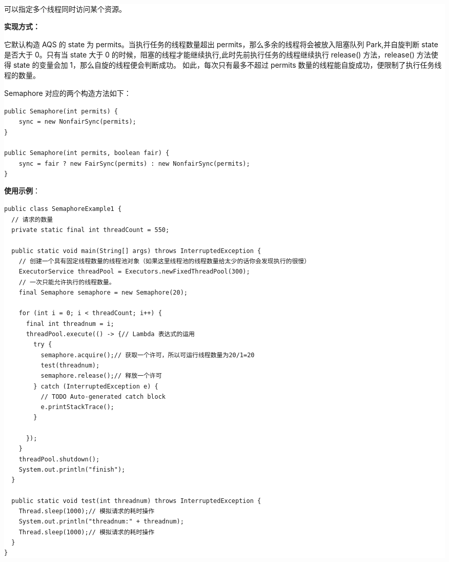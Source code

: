 可以指定多个线程同时访问某个资源。

**实现方式：**

它默认构造 AQS 的 state 为 permits。当执行任务的线程数量超出 permits，那么多余的线程将会被放入阻塞队列 Park,并自旋判断 state 是否大于 0。只有当 state 大于 0 的时候，阻塞的线程才能继续执行,此时先前执行任务的线程继续执行 release() 方法，release() 方法使得 state 的变量会加 1，那么自旋的线程便会判断成功。 如此，每次只有最多不超过 permits 数量的线程能自旋成功，便限制了执行任务线程的数量。

Semaphore 对应的两个构造方法如下：

```
public Semaphore(int permits) {
    sync = new NonfairSync(permits);
}

public Semaphore(int permits, boolean fair) {
    sync = fair ? new FairSync(permits) : new NonfairSync(permits);
}
```

**使用示例**：
```
public class SemaphoreExample1 {
  // 请求的数量
  private static final int threadCount = 550;

  public static void main(String[] args) throws InterruptedException {
    // 创建一个具有固定线程数量的线程池对象（如果这里线程池的线程数量给太少的话你会发现执行的很慢）
    ExecutorService threadPool = Executors.newFixedThreadPool(300);
    // 一次只能允许执行的线程数量。
    final Semaphore semaphore = new Semaphore(20);

    for (int i = 0; i < threadCount; i++) {
      final int threadnum = i;
      threadPool.execute(() -> {// Lambda 表达式的运用
        try {
          semaphore.acquire();// 获取一个许可，所以可运行线程数量为20/1=20
          test(threadnum);
          semaphore.release();// 释放一个许可
        } catch (InterruptedException e) {
          // TODO Auto-generated catch block
          e.printStackTrace();
        }

      });
    }
    threadPool.shutdown();
    System.out.println("finish");
  }

  public static void test(int threadnum) throws InterruptedException {
    Thread.sleep(1000);// 模拟请求的耗时操作
    System.out.println("threadnum:" + threadnum);
    Thread.sleep(1000);// 模拟请求的耗时操作
  }
}
```
